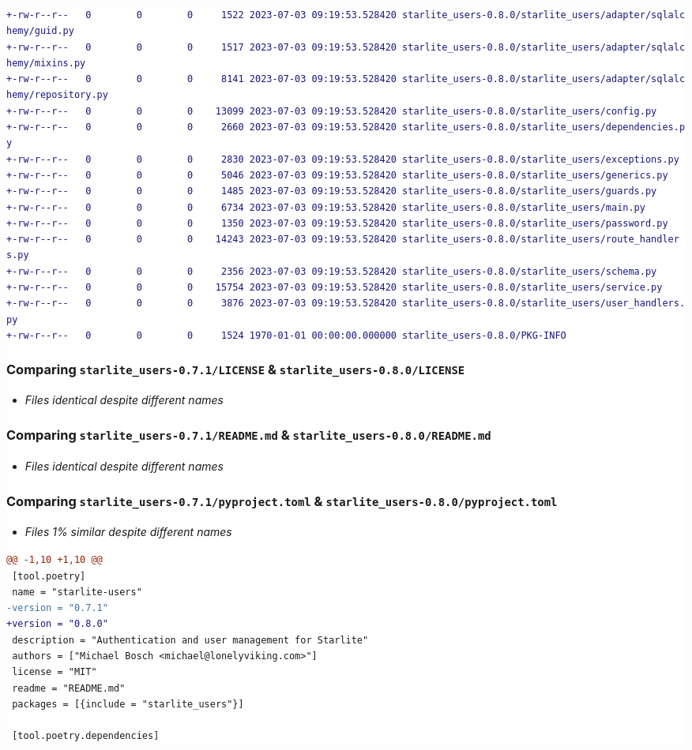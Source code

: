 ```diff
+-rw-r--r--   0        0        0     1522 2023-07-03 09:19:53.528420 starlite_users-0.8.0/starlite_users/adapter/sqlalchemy/guid.py
+-rw-r--r--   0        0        0     1517 2023-07-03 09:19:53.528420 starlite_users-0.8.0/starlite_users/adapter/sqlalchemy/mixins.py
+-rw-r--r--   0        0        0     8141 2023-07-03 09:19:53.528420 starlite_users-0.8.0/starlite_users/adapter/sqlalchemy/repository.py
+-rw-r--r--   0        0        0    13099 2023-07-03 09:19:53.528420 starlite_users-0.8.0/starlite_users/config.py
+-rw-r--r--   0        0        0     2660 2023-07-03 09:19:53.528420 starlite_users-0.8.0/starlite_users/dependencies.py
+-rw-r--r--   0        0        0     2830 2023-07-03 09:19:53.528420 starlite_users-0.8.0/starlite_users/exceptions.py
+-rw-r--r--   0        0        0     5046 2023-07-03 09:19:53.528420 starlite_users-0.8.0/starlite_users/generics.py
+-rw-r--r--   0        0        0     1485 2023-07-03 09:19:53.528420 starlite_users-0.8.0/starlite_users/guards.py
+-rw-r--r--   0        0        0     6734 2023-07-03 09:19:53.528420 starlite_users-0.8.0/starlite_users/main.py
+-rw-r--r--   0        0        0     1350 2023-07-03 09:19:53.528420 starlite_users-0.8.0/starlite_users/password.py
+-rw-r--r--   0        0        0    14243 2023-07-03 09:19:53.528420 starlite_users-0.8.0/starlite_users/route_handlers.py
+-rw-r--r--   0        0        0     2356 2023-07-03 09:19:53.528420 starlite_users-0.8.0/starlite_users/schema.py
+-rw-r--r--   0        0        0    15754 2023-07-03 09:19:53.528420 starlite_users-0.8.0/starlite_users/service.py
+-rw-r--r--   0        0        0     3876 2023-07-03 09:19:53.528420 starlite_users-0.8.0/starlite_users/user_handlers.py
+-rw-r--r--   0        0        0     1524 1970-01-01 00:00:00.000000 starlite_users-0.8.0/PKG-INFO
```

### Comparing `starlite_users-0.7.1/LICENSE` & `starlite_users-0.8.0/LICENSE`

 * *Files identical despite different names*

### Comparing `starlite_users-0.7.1/README.md` & `starlite_users-0.8.0/README.md`

 * *Files identical despite different names*

### Comparing `starlite_users-0.7.1/pyproject.toml` & `starlite_users-0.8.0/pyproject.toml`

 * *Files 1% similar despite different names*

```diff
@@ -1,10 +1,10 @@
 [tool.poetry]
 name = "starlite-users"
-version = "0.7.1"
+version = "0.8.0"
 description = "Authentication and user management for Starlite"
 authors = ["Michael Bosch <michael@lonelyviking.com>"]
 license = "MIT"
 readme = "README.md"
 packages = [{include = "starlite_users"}]
 
 [tool.poetry.dependencies]
```
